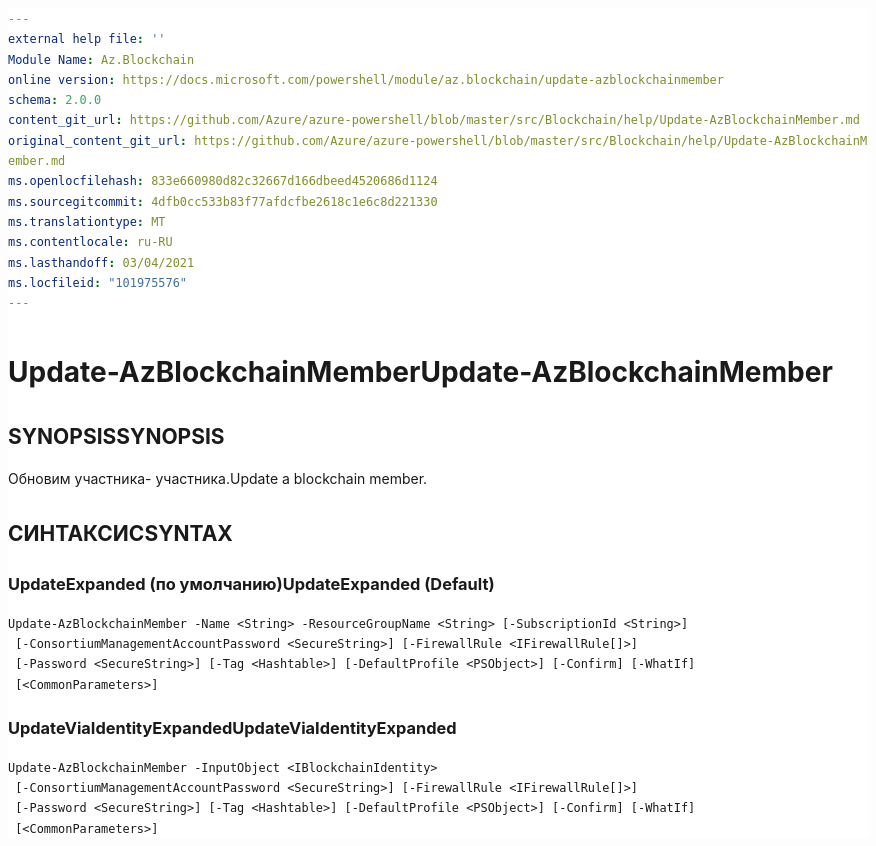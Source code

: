```yaml
---
external help file: ''
Module Name: Az.Blockchain
online version: https://docs.microsoft.com/powershell/module/az.blockchain/update-azblockchainmember
schema: 2.0.0
content_git_url: https://github.com/Azure/azure-powershell/blob/master/src/Blockchain/help/Update-AzBlockchainMember.md
original_content_git_url: https://github.com/Azure/azure-powershell/blob/master/src/Blockchain/help/Update-AzBlockchainMember.md
ms.openlocfilehash: 833e660980d82c32667d166dbeed4520686d1124
ms.sourcegitcommit: 4dfb0cc533b83f77afdcfbe2618c1e6c8d221330
ms.translationtype: MT
ms.contentlocale: ru-RU
ms.lasthandoff: 03/04/2021
ms.locfileid: "101975576"
---
```

# <span data-ttu-id="5e86c-101">Update-AzBlockchainMember</span><span class="sxs-lookup"><span data-stu-id="5e86c-101">Update-AzBlockchainMember</span></span>

## <span data-ttu-id="5e86c-102">SYNOPSIS</span><span class="sxs-lookup"><span data-stu-id="5e86c-102">SYNOPSIS</span></span>
<span data-ttu-id="5e86c-103">Обновим участника- участника.</span><span class="sxs-lookup"><span data-stu-id="5e86c-103">Update a blockchain member.</span></span>

## <span data-ttu-id="5e86c-104">СИНТАКСИС</span><span class="sxs-lookup"><span data-stu-id="5e86c-104">SYNTAX</span></span>

### <span data-ttu-id="5e86c-105">UpdateExpanded (по умолчанию)</span><span class="sxs-lookup"><span data-stu-id="5e86c-105">UpdateExpanded (Default)</span></span>
```
Update-AzBlockchainMember -Name <String> -ResourceGroupName <String> [-SubscriptionId <String>]
 [-ConsortiumManagementAccountPassword <SecureString>] [-FirewallRule <IFirewallRule[]>]
 [-Password <SecureString>] [-Tag <Hashtable>] [-DefaultProfile <PSObject>] [-Confirm] [-WhatIf]
 [<CommonParameters>]
```

### <span data-ttu-id="5e86c-106">UpdateViaIdentityExpanded</span><span class="sxs-lookup"><span data-stu-id="5e86c-106">UpdateViaIdentityExpanded</span></span>
```
Update-AzBlockchainMember -InputObject <IBlockchainIdentity>
 [-ConsortiumManagementAccountPassword <SecureString>] [-FirewallRule <IFirewallRule[]>]
 [-Password <SecureString>] [-Tag <Hashtable>] [-DefaultProfile <PSObject>] [-Confirm] [-WhatIf]
 [<CommonParameters>]
```
